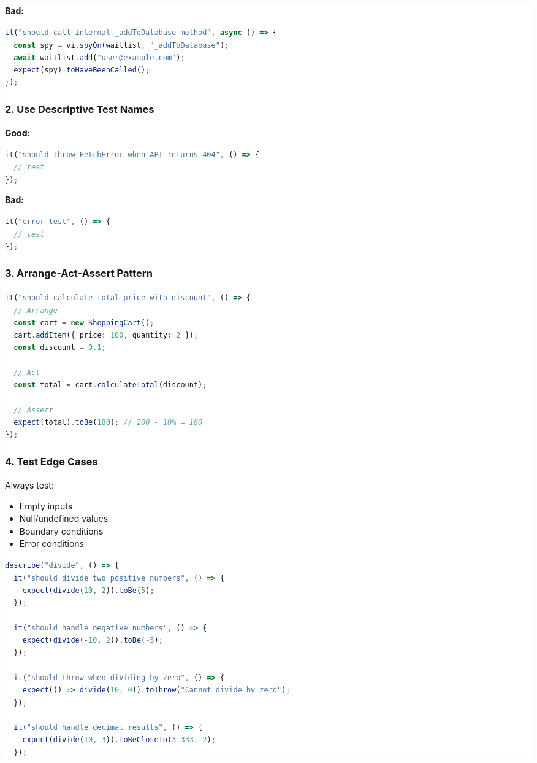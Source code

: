 **Bad:**
```typescript
it("should call internal _addToDatabase method", async () => {
  const spy = vi.spyOn(waitlist, "_addToDatabase");
  await waitlist.add("user@example.com");
  expect(spy).toHaveBeenCalled();
});
```

### 2. Use Descriptive Test Names

**Good:**
```typescript
it("should throw FetchError when API returns 404", () => {
  // test
});
```

**Bad:**
```typescript
it("error test", () => {
  // test
});
```

### 3. Arrange-Act-Assert Pattern

```typescript
it("should calculate total price with discount", () => {
  // Arrange
  const cart = new ShoppingCart();
  cart.addItem({ price: 100, quantity: 2 });
  const discount = 0.1;

  // Act
  const total = cart.calculateTotal(discount);

  // Assert
  expect(total).toBe(180); // 200 - 10% = 180
});
```

### 4. Test Edge Cases

Always test:
- Empty inputs
- Null/undefined values
- Boundary conditions
- Error conditions

```typescript
describe("divide", () => {
  it("should divide two positive numbers", () => {
    expect(divide(10, 2)).toBe(5);
  });

  it("should handle negative numbers", () => {
    expect(divide(-10, 2)).toBe(-5);
  });

  it("should throw when dividing by zero", () => {
    expect(() => divide(10, 0)).toThrow("Cannot divide by zero");
  });

  it("should handle decimal results", () => {
    expect(divide(10, 3)).toBeCloseTo(3.333, 2);
  });
```